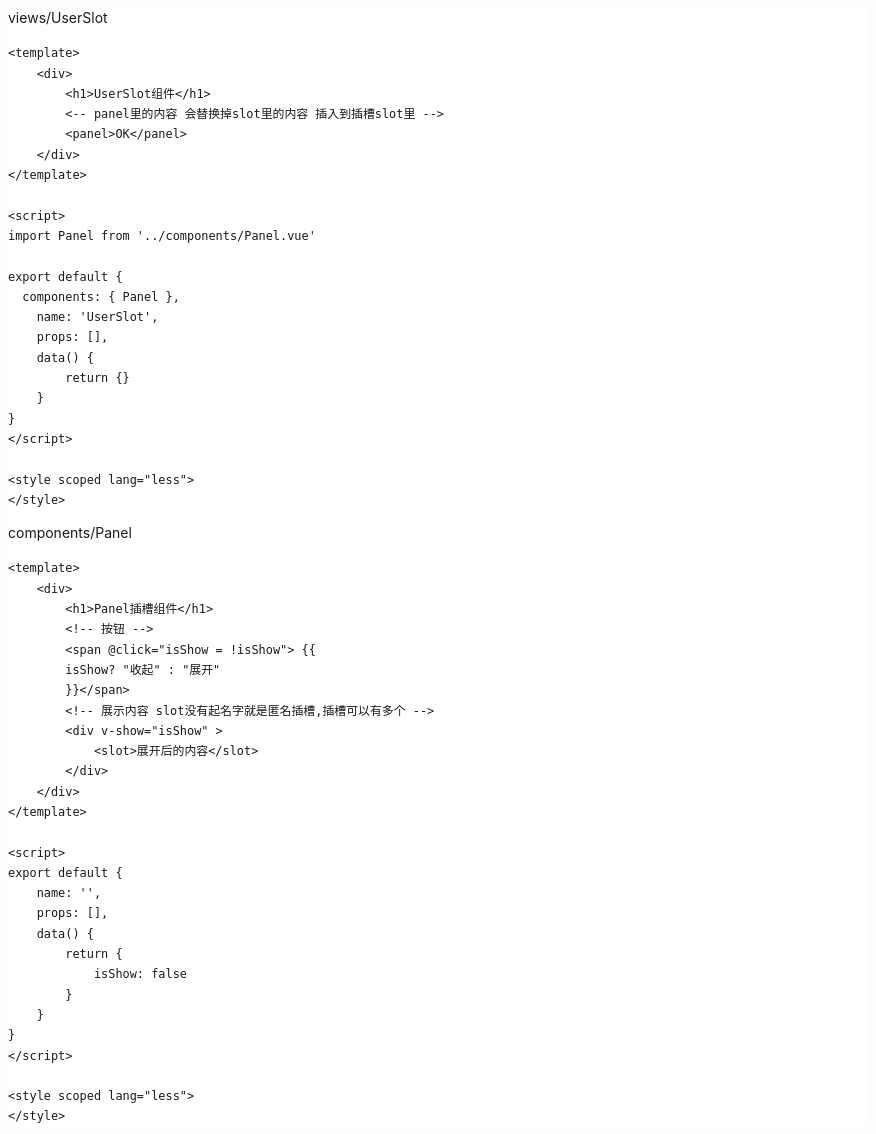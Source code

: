 views/UserSlot

```vue
<template>
    <div>
        <h1>UserSlot组件</h1>
        <-- panel里的内容 会替换掉slot里的内容 插入到插槽slot里 -->
        <panel>OK</panel>
    </div>
</template>

<script>
import Panel from '../components/Panel.vue'

export default {
  components: { Panel },
    name: 'UserSlot',
    props: [],
    data() {
        return {}
    }
}
</script>

<style scoped lang="less">
</style>
```

components/Panel

```vue
<template>
    <div>
        <h1>Panel插槽组件</h1>
        <!-- 按钮 -->
        <span @click="isShow = !isShow"> {{
        isShow? "收起" : "展开"
        }}</span>
        <!-- 展示内容 slot没有起名字就是匿名插槽,插槽可以有多个 -->
        <div v-show="isShow" >
            <slot>展开后的内容</slot>
        </div>
    </div>
</template>

<script>
export default {
    name: '',
    props: [],
    data() {
        return {
            isShow: false
        }
    }
}
</script>

<style scoped lang="less">
</style>
```
